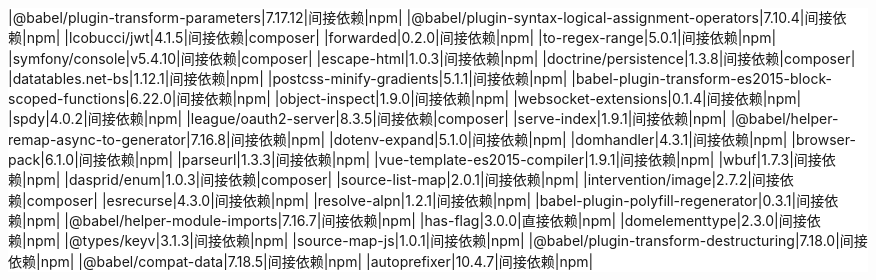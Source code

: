 |@babel/plugin-transform-parameters|7.17.12|间接依赖|npm|
|@babel/plugin-syntax-logical-assignment-operators|7.10.4|间接依赖|npm|
|lcobucci/jwt|4.1.5|间接依赖|composer|
|forwarded|0.2.0|间接依赖|npm|
|to-regex-range|5.0.1|间接依赖|npm|
|symfony/console|v5.4.10|间接依赖|composer|
|escape-html|1.0.3|间接依赖|npm|
|doctrine/persistence|1.3.8|间接依赖|composer|
|datatables.net-bs|1.12.1|间接依赖|npm|
|postcss-minify-gradients|5.1.1|间接依赖|npm|
|babel-plugin-transform-es2015-block-scoped-functions|6.22.0|间接依赖|npm|
|object-inspect|1.9.0|间接依赖|npm|
|websocket-extensions|0.1.4|间接依赖|npm|
|spdy|4.0.2|间接依赖|npm|
|league/oauth2-server|8.3.5|间接依赖|composer|
|serve-index|1.9.1|间接依赖|npm|
|@babel/helper-remap-async-to-generator|7.16.8|间接依赖|npm|
|dotenv-expand|5.1.0|间接依赖|npm|
|domhandler|4.3.1|间接依赖|npm|
|browser-pack|6.1.0|间接依赖|npm|
|parseurl|1.3.3|间接依赖|npm|
|vue-template-es2015-compiler|1.9.1|间接依赖|npm|
|wbuf|1.7.3|间接依赖|npm|
|dasprid/enum|1.0.3|间接依赖|composer|
|source-list-map|2.0.1|间接依赖|npm|
|intervention/image|2.7.2|间接依赖|composer|
|esrecurse|4.3.0|间接依赖|npm|
|resolve-alpn|1.2.1|间接依赖|npm|
|babel-plugin-polyfill-regenerator|0.3.1|间接依赖|npm|
|@babel/helper-module-imports|7.16.7|间接依赖|npm|
|has-flag|3.0.0|直接依赖|npm|
|domelementtype|2.3.0|间接依赖|npm|
|@types/keyv|3.1.3|间接依赖|npm|
|source-map-js|1.0.1|间接依赖|npm|
|@babel/plugin-transform-destructuring|7.18.0|间接依赖|npm|
|@babel/compat-data|7.18.5|间接依赖|npm|
|autoprefixer|10.4.7|间接依赖|npm|